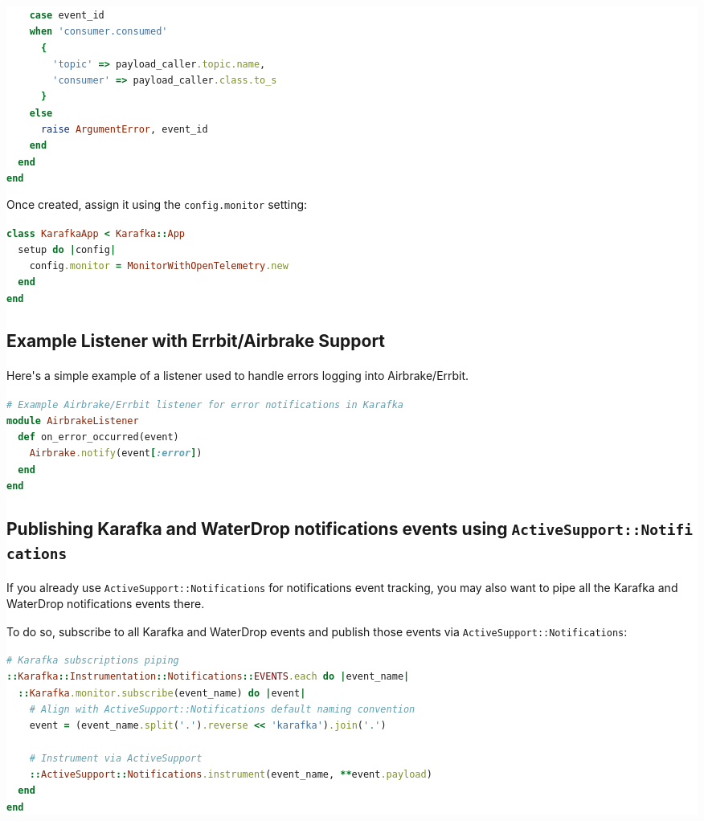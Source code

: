 ```ruby
    case event_id
    when 'consumer.consumed'
      {
        'topic' => payload_caller.topic.name,
        'consumer' => payload_caller.class.to_s
      }
    else
      raise ArgumentError, event_id
    end
  end
end
```

Once created, assign it using the `config.monitor` setting:

```ruby
class KarafkaApp < Karafka::App
  setup do |config|
    config.monitor = MonitorWithOpenTelemetry.new
  end
end
```

## Example Listener with Errbit/Airbrake Support

Here's a simple example of a listener used to handle errors logging into Airbrake/Errbit.

```ruby
# Example Airbrake/Errbit listener for error notifications in Karafka
module AirbrakeListener
  def on_error_occurred(event)
    Airbrake.notify(event[:error])
  end
end
```

## Publishing Karafka and WaterDrop notifications events using `ActiveSupport::Notifications`

If you already use `ActiveSupport::Notifications` for notifications event tracking, you may also want to pipe all the Karafka and WaterDrop notifications events there.

To do so, subscribe to all Karafka and WaterDrop events and publish those events via `ActiveSupport::Notifications`:

```ruby
# Karafka subscriptions piping
::Karafka::Instrumentation::Notifications::EVENTS.each do |event_name|
  ::Karafka.monitor.subscribe(event_name) do |event|
    # Align with ActiveSupport::Notifications default naming convention
    event = (event_name.split('.').reverse << 'karafka').join('.')

    # Instrument via ActiveSupport
    ::ActiveSupport::Notifications.instrument(event_name, **event.payload)
  end
end
```
